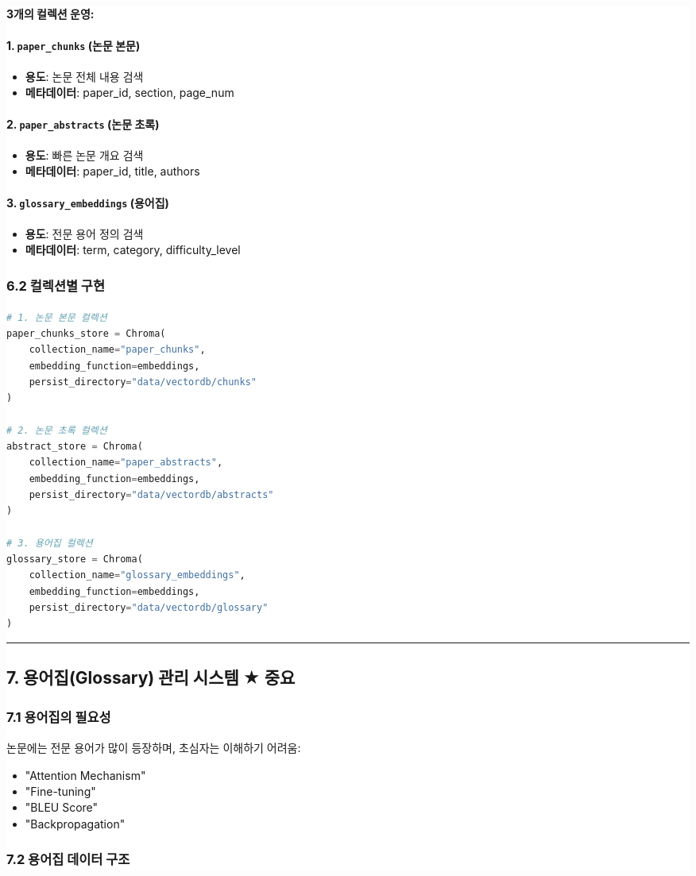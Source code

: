 **3개의 컬렉션 운영:**

#### 1. `paper_chunks` (논문 본문)
- **용도**: 논문 전체 내용 검색
- **메타데이터**: paper_id, section, page_num

#### 2. `paper_abstracts` (논문 초록)
- **용도**: 빠른 논문 개요 검색
- **메타데이터**: paper_id, title, authors

#### 3. `glossary_embeddings` (용어집)
- **용도**: 전문 용어 정의 검색
- **메타데이터**: term, category, difficulty_level

### 6.2 컬렉션별 구현

```python
# 1. 논문 본문 컬렉션
paper_chunks_store = Chroma(
    collection_name="paper_chunks",
    embedding_function=embeddings,
    persist_directory="data/vectordb/chunks"
)

# 2. 논문 초록 컬렉션
abstract_store = Chroma(
    collection_name="paper_abstracts",
    embedding_function=embeddings,
    persist_directory="data/vectordb/abstracts"
)

# 3. 용어집 컬렉션
glossary_store = Chroma(
    collection_name="glossary_embeddings",
    embedding_function=embeddings,
    persist_directory="data/vectordb/glossary"
)
```

---

## 7. 용어집(Glossary) 관리 시스템 ★ 중요

### 7.1 용어집의 필요성

논문에는 전문 용어가 많이 등장하며, 초심자는 이해하기 어려움:
- "Attention Mechanism"
- "Fine-tuning"
- "BLEU Score"
- "Backpropagation"

### 7.2 용어집 데이터 구조
